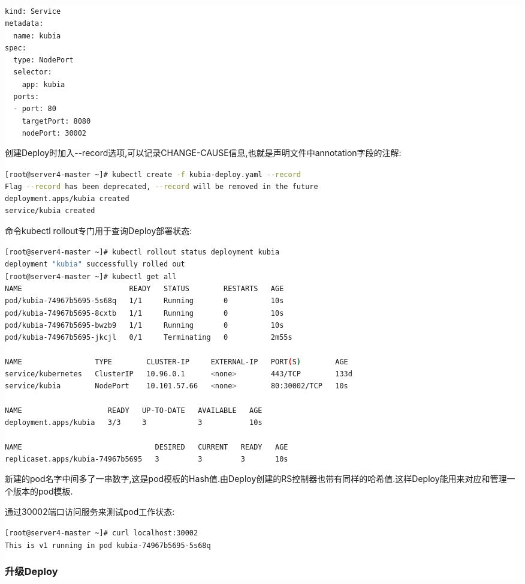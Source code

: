 ```sh
kind: Service
metadata:
  name: kubia
spec:
  type: NodePort
  selector:
    app: kubia
  ports:
  - port: 80
    targetPort: 8080
    nodePort: 30002
```

创建Deploy时加入--record选项,可以记录CHANGE-CAUSE信息,也就是声明文件中annotation字段的注解:

```sh
[root@server4-master ~]# kubectl create -f kubia-deploy.yaml --record
Flag --record has been deprecated, --record will be removed in the future
deployment.apps/kubia created
service/kubia created
```

命令kubectl rollout专门用于查询Deploy部署状态:

```sh
[root@server4-master ~]# kubectl rollout status deployment kubia
deployment "kubia" successfully rolled out
[root@server4-master ~]# kubectl get all
NAME                         READY   STATUS        RESTARTS   AGE
pod/kubia-74967b5695-5s68q   1/1     Running       0          10s
pod/kubia-74967b5695-8cxtb   1/1     Running       0          10s
pod/kubia-74967b5695-bwzb9   1/1     Running       0          10s
pod/kubia-74967b5695-jkcjl   0/1     Terminating   0          2m55s

NAME                 TYPE        CLUSTER-IP     EXTERNAL-IP   PORT(S)        AGE
service/kubernetes   ClusterIP   10.96.0.1      <none>        443/TCP        133d
service/kubia        NodePort    10.101.57.66   <none>        80:30002/TCP   10s

NAME                    READY   UP-TO-DATE   AVAILABLE   AGE
deployment.apps/kubia   3/3     3            3           10s

NAME                               DESIRED   CURRENT   READY   AGE
replicaset.apps/kubia-74967b5695   3         3         3       10s
```

新建的pod名字中间多了一串数字,这是pod模板的Hash值.由Deploy创建的RS控制器也带有同样的哈希值.这样Deploy能用来对应和管理一个版本的pod模板.

通过30002端口访问服务来测试pod工作状态:

```sh
[root@server4-master ~]# curl localhost:30002
This is v1 running in pod kubia-74967b5695-5s68q
```

### 升级Deploy
